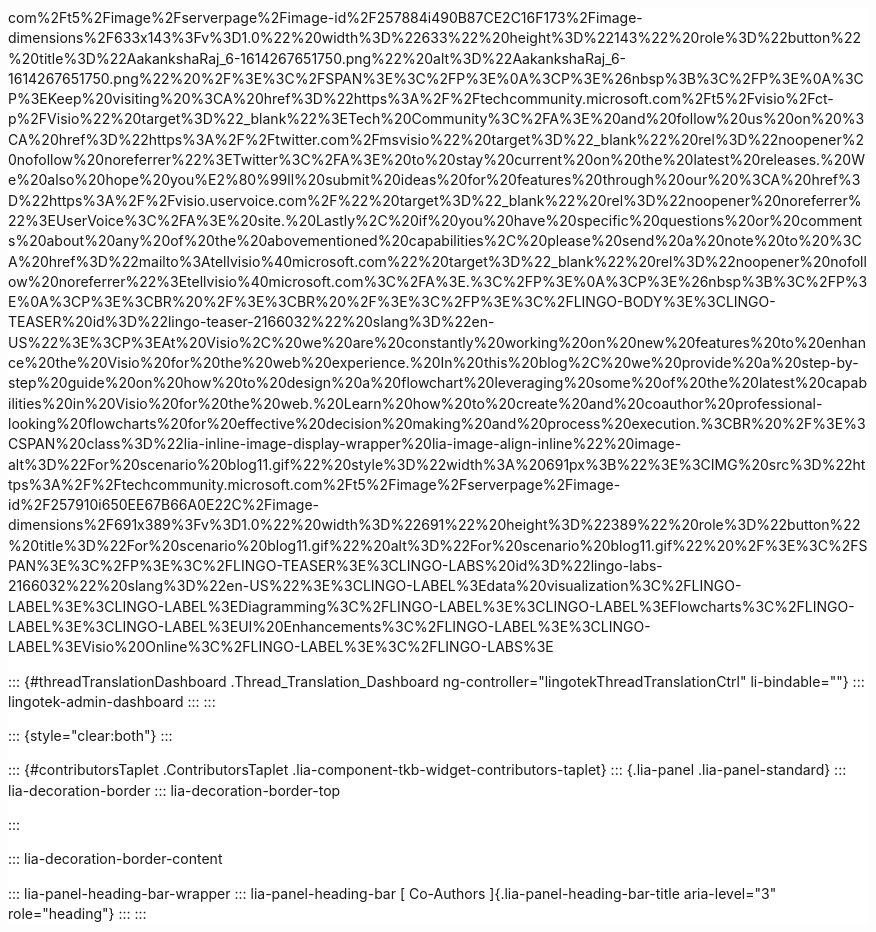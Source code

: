 com%2Ft5%2Fimage%2Fserverpage%2Fimage-id%2F257884i490B87CE2C16F173%2Fimage-dimensions%2F633x143%3Fv%3D1.0%22%20width%3D%22633%22%20height%3D%22143%22%20role%3D%22button%22%20title%3D%22AakankshaRaj_6-1614267651750.png%22%20alt%3D%22AakankshaRaj_6-1614267651750.png%22%20%2F%3E%3C%2FSPAN%3E%3C%2FP%3E%0A%3CP%3E%26nbsp%3B%3C%2FP%3E%0A%3CP%3EKeep%20visiting%20%3CA%20href%3D%22https%3A%2F%2Ftechcommunity.microsoft.com%2Ft5%2Fvisio%2Fct-p%2FVisio%22%20target%3D%22_blank%22%3ETech%20Community%3C%2FA%3E%20and%20follow%20us%20on%20%3CA%20href%3D%22https%3A%2F%2Ftwitter.com%2Fmsvisio%22%20target%3D%22_blank%22%20rel%3D%22noopener%20nofollow%20noreferrer%22%3ETwitter%3C%2FA%3E%20to%20stay%20current%20on%20the%20latest%20releases.%20We%20also%20hope%20you%E2%80%99ll%20submit%20ideas%20for%20features%20through%20our%20%3CA%20href%3D%22https%3A%2F%2Fvisio.uservoice.com%2F%22%20target%3D%22_blank%22%20rel%3D%22noopener%20noreferrer%22%3EUserVoice%3C%2FA%3E%20site.%20Lastly%2C%20if%20you%20have%20specific%20questions%20or%20comments%20about%20any%20of%20the%20abovementioned%20capabilities%2C%20please%20send%20a%20note%20to%20%3CA%20href%3D%22mailto%3Atellvisio%40microsoft.com%22%20target%3D%22_blank%22%20rel%3D%22noopener%20nofollow%20noreferrer%22%3Etellvisio%40microsoft.com%3C%2FA%3E.%3C%2FP%3E%0A%3CP%3E%26nbsp%3B%3C%2FP%3E%0A%3CP%3E%3CBR%20%2F%3E%3CBR%20%2F%3E%3C%2FP%3E%3C%2FLINGO-BODY%3E%3CLINGO-TEASER%20id%3D%22lingo-teaser-2166032%22%20slang%3D%22en-US%22%3E%3CP%3EAt%20Visio%2C%20we%20are%20constantly%20working%20on%20new%20features%20to%20enhance%20the%20Visio%20for%20the%20web%20experience.%20In%20this%20blog%2C%20we%20provide%20a%20step-by-step%20guide%20on%20how%20to%20design%20a%20flowchart%20leveraging%20some%20of%20the%20latest%20capabilities%20in%20Visio%20for%20the%20web.%20Learn%20how%20to%20create%20and%20coauthor%20professional-looking%20flowcharts%20for%20effective%20decision%20making%20and%20process%20execution.%3CBR%20%2F%3E%3CSPAN%20class%3D%22lia-inline-image-display-wrapper%20lia-image-align-inline%22%20image-alt%3D%22For%20scenario%20blog11.gif%22%20style%3D%22width%3A%20691px%3B%22%3E%3CIMG%20src%3D%22https%3A%2F%2Ftechcommunity.microsoft.com%2Ft5%2Fimage%2Fserverpage%2Fimage-id%2F257910i650EE67B66A0E22C%2Fimage-dimensions%2F691x389%3Fv%3D1.0%22%20width%3D%22691%22%20height%3D%22389%22%20role%3D%22button%22%20title%3D%22For%20scenario%20blog11.gif%22%20alt%3D%22For%20scenario%20blog11.gif%22%20%2F%3E%3C%2FSPAN%3E%3C%2FP%3E%3C%2FLINGO-TEASER%3E%3CLINGO-LABS%20id%3D%22lingo-labs-2166032%22%20slang%3D%22en-US%22%3E%3CLINGO-LABEL%3Edata%20visualization%3C%2FLINGO-LABEL%3E%3CLINGO-LABEL%3EDiagramming%3C%2FLINGO-LABEL%3E%3CLINGO-LABEL%3EFlowcharts%3C%2FLINGO-LABEL%3E%3CLINGO-LABEL%3EUI%20Enhancements%3C%2FLINGO-LABEL%3E%3CLINGO-LABEL%3EVisio%20Online%3C%2FLINGO-LABEL%3E%3C%2FLINGO-LABS%3E

::: {#threadTranslationDashboard .Thread_Translation_Dashboard ng-controller="lingotekThreadTranslationCtrl" li-bindable=""}
::: lingotek-admin-dashboard
:::
:::

::: {style="clear:both"}
:::

::: {#contributorsTaplet .ContributorsTaplet .lia-component-tkb-widget-contributors-taplet}
::: {.lia-panel .lia-panel-standard}
::: lia-decoration-border
::: lia-decoration-border-top
<div>

</div>
:::

::: lia-decoration-border-content
<div>

::: lia-panel-heading-bar-wrapper
::: lia-panel-heading-bar
[ Co-Authors ]{.lia-panel-heading-bar-title aria-level="3"
role="heading"}
:::
:::
